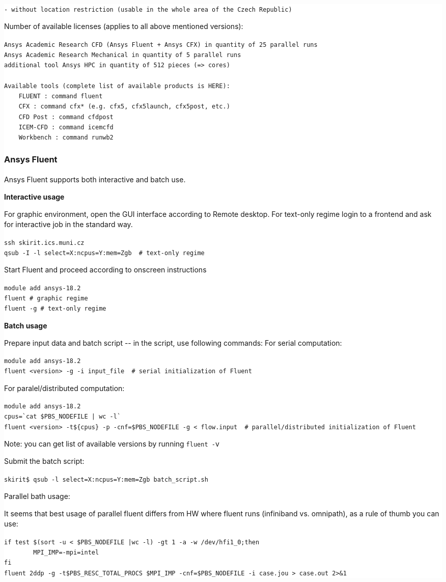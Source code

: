     - without location restriction (usable in the whole area of the Czech Republic)

Number of available licenses (applies to all above mentioned versions):

    Ansys Academic Research CFD (Ansys Fluent + Ansys CFX) in quantity of 25 parallel runs
    Ansys Academic Research Mechanical in quantity of 5 parallel runs
    additional tool Ansys HPC in quantity of 512 pieces (=> cores)

    Available tools (complete list of available products is HERE):
        FLUENT : command fluent
        CFX : command cfx* (e.g. cfx5, cfx5launch, cfx5post, etc.)
        CFD Post : command cfdpost
        ICEM-CFD : command icemcfd
        Workbench : command runwb2

### Ansys Fluent

Ansys Fluent supports both interactive and batch use.

**Interactive usage**

For graphic environment, open the GUI interface according to Remote desktop.
For text-only regime login to a frontend and ask for interactive job in the standard way.

    ssh skirit.ics.muni.cz
    qsub -I -l select=X:ncpus=Y:mem=Zgb  # text-only regime

Start Fluent and proceed according to onscreen instructions

    module add ansys-18.2
    fluent # graphic regime
    fluent -g # text-only regime

**Batch usage**

Prepare input data and batch script -- in the script, use following commands:
For serial computation:

    module add ansys-18.2
    fluent <version> -g -i input_file  # serial initialization of Fluent

For paralel/distributed computation:

    module add ansys-18.2
    cpus=`cat $PBS_NODEFILE | wc -l`
    fluent <version> -t${cpus} -p -cnf=$PBS_NODEFILE -g < flow.input  # parallel/distributed initialization of Fluent

Note: you can get list of available versions by running `fluent -`v

Submit the batch script:

    skirit$ qsub -l select=X:ncpus=Y:mem=Zgb batch_script.sh

Parallel bath usage:

It seems that best usage of parallel fluent differs from HW where fluent runs (infiniband vs. omnipath), as a rule of thumb you can use:

    if test $(sort -u < $PBS_NODEFILE |wc -l) -gt 1 -a -w /dev/hfi1_0;then  
            MPI_IMP=-mpi=intel
    fi
    fluent 2ddp -g -t$PBS_RESC_TOTAL_PROCS $MPI_IMP -cnf=$PBS_NODEFILE -i case.jou > case.out 2>&1
